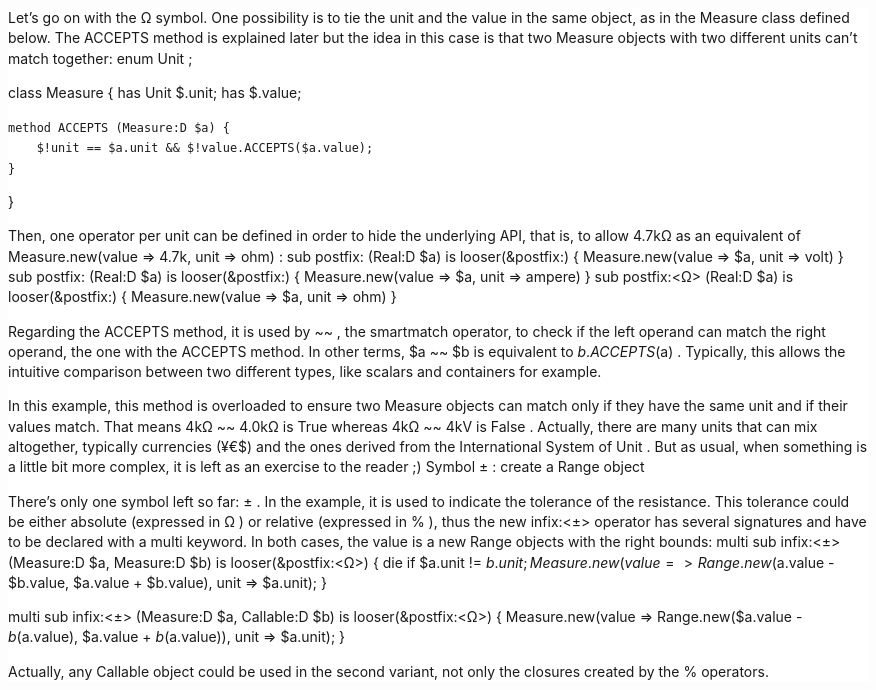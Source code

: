 Let’s go on with the  Ω  symbol. One possibility is to tie the unit and the value in the same object, as in the  Measure  class defined below. The ACCEPTS  method is explained later but the idea in this case is that two Measure  objects with two different units can’t match together:
enum Unit <volt ampere ohm>;
 
class Measure {
    has Unit $.unit;
    has $.value;
 
    method ACCEPTS (Measure:D $a) {
        $!unit == $a.unit && $!value.ACCEPTS($a.value);
    }
}

Then, one operator per unit can be defined in order to  hide  the underlying API, that is, to allow  4.7kΩ  as an equivalent of Measure.new(value => 4.7k, unit => ohm) :
sub postfix:<V> (Real:D $a) is looser(&postfix:<k>) {
    Measure.new(value => $a, unit => volt)
}
sub postfix:<A> (Real:D $a) is looser(&postfix:<k>) {
    Measure.new(value => $a, unit => ampere)
}
sub postfix:<Ω> (Real:D $a) is looser(&postfix:<k>) {
     Measure.new(value => $a, unit => ohm)
}

Regarding the  ACCEPTS  method, it is used by  ~~ , the smartmatch operator, to check if the left operand can  match  the right operand, the one with the  ACCEPTS  method. In other terms,  $a ~~ $b  is equivalent to  $b.ACCEPTS($a) . Typically, this allows the  intuitive  comparison between two different types, like scalars and containers for example.

In this example, this method is overloaded to ensure two  Measure objects can match only if they have the same unit and if their values match. That means  4kΩ ~~ 4.0kΩ  is  True  whereas  4kΩ ~~ 4kV  is False . Actually, there are many units that  can  mix altogether, typically currencies (¥€$) and the ones  derived  from the  International System of Unit . But as usual, when something is a little bit more complex, it is left as an exercise to the reader ;) Symbol  ± : create a  Range  object

There’s only one symbol left so far:  ± . In the example, it is used to indicate the  tolerance  of the resistance. This tolerance could be either absolute (expressed in  Ω ) or relative (expressed in  % ), thus the new infix:<±>  operator has several signatures and have to be declared with a  multi  keyword. In both cases, the  value  is a new  Range objects with the right bounds:
multi sub infix:<±> (Measure:D $a, Measure:D $b) is looser(&postfix:<Ω>) {
    die if $a.unit != $b.unit;
    Measure.new(value => Range.new($a.value - $b.value,
                                   $a.value + $b.value),
                unit => $a.unit);
}
 
multi sub infix:<±> (Measure:D $a, Callable:D $b) is looser(&postfix:<Ω>) {
    Measure.new(value => Range.new($a.value - $b($a.value),
                                   $a.value + $b($a.value)),
                unit => $a.unit);
}

Actually, any  Callable  object could be used in the second variant, not only the closures created by the  %  operators.
